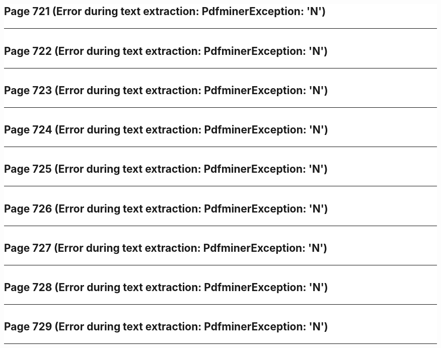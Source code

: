 

## Page 721 (Error during text extraction: PdfminerException: 'N')

---


## Page 722 (Error during text extraction: PdfminerException: 'N')

---


## Page 723 (Error during text extraction: PdfminerException: 'N')

---


## Page 724 (Error during text extraction: PdfminerException: 'N')

---


## Page 725 (Error during text extraction: PdfminerException: 'N')

---


## Page 726 (Error during text extraction: PdfminerException: 'N')

---


## Page 727 (Error during text extraction: PdfminerException: 'N')

---


## Page 728 (Error during text extraction: PdfminerException: 'N')

---


## Page 729 (Error during text extraction: PdfminerException: 'N')

---